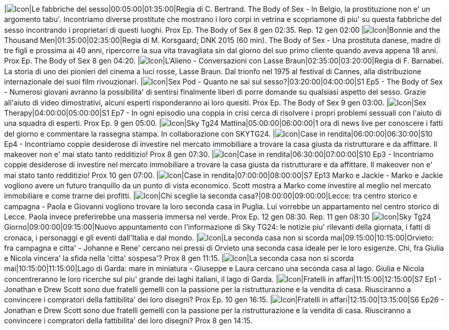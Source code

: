 |![Icon](https://guidatv.sky.it/uuid/9da23571-7202-4e9d-b2a3-d3c80f2c54f6/cover?md5ChecksumParam=8175f8626bfdfeee9d63e7e3468dfb18)|Le fabbriche del sesso|00:05:00|01:35:00|Regia di C. Bertrand. The Body of Sex - In Belgio, la prostituzione non e&#039; un argomento tabu&#039;. Incontriamo diverse prostitute che mostrano i loro corpi in vetrina e scopriamone di piu&#039; su questa fabbriche del sesso incontrando i proprietari di questi luoghi. Prox Ep. The Body of Sex 8 gen 02:35. Rep. 12 gen 02:00
|![Icon](https://guidatv.sky.it/uuid/1b8e1e19-afad-42de-951c-d685cdbb5e27/cover?md5ChecksumParam=a8e789ad2db9cfdf51f0ebf01c505fdd)|Bonnie and the Thousand Men|01:35:00|02:35:00|Regia di M. Korsgaard; DNK 2015 (60 min). The Body of Sex - Una prostituta danese, madre di tre figli e prossima ai 40 anni, ripercorre la sua vita travagliata sin dal giorno del suo primo cliente quando aveva appena 18 anni. Prox Ep. The Body of Sex 8 gen 04:20.
|![Icon](https://guidatv.sky.it/uuid/intrattenimento_cover_oiOcEGjG-.png)|L&#039;Alieno - Conversazioni con Lasse Braun|02:35:00|03:20:00|Regia di F. Barnabei. La storia di uno dei pionieri del cinema a luci rosse, Lasse Braun. Dal trionfo nel 1975 al festival di Cannes, alla distribuzione internazionale dei suoi film rivouzionari.
|![Icon](https://guidatv.sky.it/uuid/9fafe79a-9cc1-4314-89dc-3c8fbf0934aa/cover?md5ChecksumParam=7b5552fea9a715ab34d85f9d53aecf68)|Sex Pod - Quanto ne sai sul sesso?|03:20:00|04:00:00|S1 Ep5 - The Body of Sex - Numerosi giovani avranno la possibilita&#039; di sentirsi finalmente liberi di porre domande su qualsiasi aspetto del sesso. Grazie all&#039;aiuto di video dimostrativi, alcuni esperti risponderanno ai loro quesiti. Prox Ep. The Body of Sex 9 gen 03:00.
|![Icon](https://guidatv.sky.it/uuid/554c6df1-64e9-43f6-8ecf-e3d778bce4cc/cover?md5ChecksumParam=779244dcb86a708aa9a8054fe96e2d26)|Sex Therapy|04:00:00|05:00:00|S1 Ep7 - In ogni episodio una coppia in crisi cerca di risolvere i propri problemi sessuali con l&#039;aiuto di una squadra di esperti. Prox Ep. 9 gen 05:00.
|![Icon](https://guidatv.sky.it/uuid/09f03553-4ae5-47e8-af66-5322b6d110fa/cover?md5ChecksumParam=11b7bf40124395273ba0616b8d23b78d)|Sky Tg24 Mattina|05:00:00|06:00:00|1 ora di news live per conoscere i fatti del giorno e commentare la rassegna stampa. In collaborazione con SKYTG24.
|![Icon](https://guidatv.sky.it/pixel/selector/uuid/1e950476-11cb-4161-a416-a25bfb748d9c/cover?md5ChecksumParam=afe6daef32cb446299bea8166276544a)|Case in rendita|06:00:00|06:30:00|S10 Ep4 - Incontriamo coppie desiderose di investire nel mercato immobiliare a trovare la casa giusta da ristrutturare e da affittare. Il makeover non e&#039; mai stato tanto redditizio! Prox 8 gen 07:30.
|![Icon](https://guidatv.sky.it/pixel/selector/uuid/88636986-ed5e-4da3-aef3-714af30cb072/cover?md5ChecksumParam=afe6daef32cb446299bea8166276544a)|Case in rendita|06:30:00|07:00:00|S10 Ep3 - Incontriamo coppie desiderose di investire nel mercato immobiliare a trovare la casa giusta da ristrutturare e da affittare. Il makeover non e&#039; mai stato tanto redditizio! Prox 10 gen 07:00.
|![Icon](https://guidatv.sky.it/uuid/ed723ec0-b5a5-41fa-8ff3-2b32699ddb8e/cover?md5ChecksumParam=cac632a21a6a8da659a9c5904099f1de)|Case in rendita|07:00:00|08:00:00|S7 Ep13 Marko e Jackie - Marko e Jackie vogliono avere un futuro tranquillo da un punto di vista economico. Scott mostra a Marko come investire al meglio nel mercato immobiliare e come trarne dei profitti.
|![Icon](https://guidatv.sky.it/uuid/5e09e3a6-5ee5-4ca2-95d2-249de0461ed2/cover?md5ChecksumParam=0a75ed659ce4671e88e515acf6b91cd6)|Chi sceglie la seconda casa?|08:00:00|09:00:00|Lecce: tra centro storico e campagna - Paola e Giovanni vogliono trovare la loro seconda casa in Puglia. Lui vorrebbe un appartamento nel centro storico di Lecce. Paola invece preferirebbe una masseria immersa nel verde. Prox Ep. 12 gen 08:30. Rep. 11 gen 08:30
|![Icon](https://guidatv.sky.it/uuid/9e74bf0e-7bfd-42bf-b7e7-24aecba10e38/cover?md5ChecksumParam=1d5b145684c3a06f0c4ff6b081643573)|Sky Tg24 Giorno|09:00:00|09:15:00|Nuovo appuntamento con l&#039;informazione di Sky TG24: le notizie piu&#039; rilevanti della giornata, i fatti di cronaca, i personaggi e gli eventi dall&#039;Italia e dal mondo.
|![Icon](https://guidatv.sky.it/uuid/3dae6909-e799-4b52-b102-46a3e5c2aa41/cover?md5ChecksumParam=aae3e72b594ba457fa8a9ae4dcfb4ce1)|La seconda casa non si scorda mai|09:15:00|10:15:00|Orvieto: fra campagna e citta&#039; - Johanne e Rene&#039; cercano nei pressi di Orvieto una seconda casa ideale per le loro esigenze. Chi, fra Giulia e Nicola vincera&#039; la sfida nella &#039;citta&#039; sospesa&#039;? Prox 8 gen 11:15.
|![Icon](https://guidatv.sky.it/uuid/3c47e5ec-6c6c-44b3-9789-9fc5e895b2b0/cover?md5ChecksumParam=aae3e72b594ba457fa8a9ae4dcfb4ce1)|La seconda casa non si scorda mai|10:15:00|11:15:00|Lago di Garda: mare in miniatura - Giuseppe e Laura cercano una seconda casa al lago. Giulia e Nicola concentreranno le loro ricerche sul piu&#039; grande dei laghi italiani, il lago di Garda.
|![Icon](https://guidatv.sky.it/uuid/a4c0d259-855a-444c-a82b-84365a830e63/cover?md5ChecksumParam=118a5ab458b4c872f64f13e18d409ecf)|Fratelli in affari|11:15:00|12:15:00|S7 Ep1 - Jonathan e Drew Scott sono due fratelli gemelli con la passione per la ristrutturazione e la vendita di casa. Riusciranno a convincere i compratori della fattibilita&#039; dei loro disegni? Prox Ep. 10 gen 16:15.
|![Icon](https://guidatv.sky.it/uuid/89b5f68d-b1c3-4d39-b15a-272d9a8e3983/cover?md5ChecksumParam=f42a9b0917ad0ee4aa1dd39f33b4405a)|Fratelli in affari|12:15:00|13:15:00|S6 Ep26 - Jonathan e Drew Scott sono due fratelli gemelli con la passione per la ristrutturazione e la vendita di casa. Riusciranno a convincere i compratori della fattibilita&#039; dei loro disegni? Prox 8 gen 14:15.